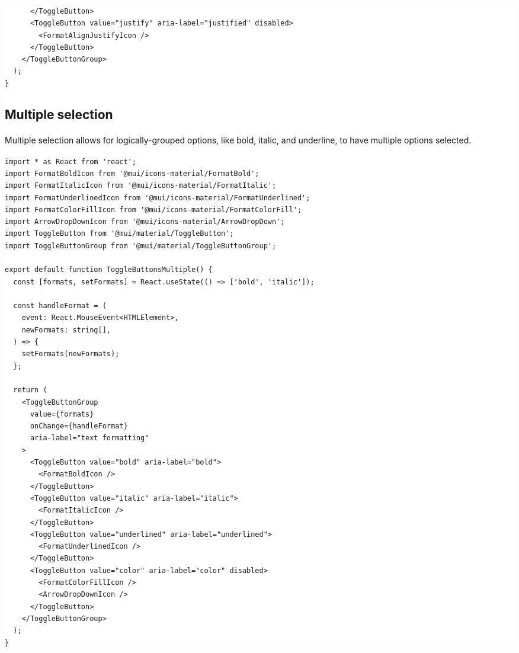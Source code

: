 ```tsx
      </ToggleButton>
      <ToggleButton value="justify" aria-label="justified" disabled>
        <FormatAlignJustifyIcon />
      </ToggleButton>
    </ToggleButtonGroup>
  );
}
```

## Multiple selection

Multiple selection allows for logically-grouped options, like bold, italic, and underline, to have multiple options selected.

```tsx
import * as React from 'react';
import FormatBoldIcon from '@mui/icons-material/FormatBold';
import FormatItalicIcon from '@mui/icons-material/FormatItalic';
import FormatUnderlinedIcon from '@mui/icons-material/FormatUnderlined';
import FormatColorFillIcon from '@mui/icons-material/FormatColorFill';
import ArrowDropDownIcon from '@mui/icons-material/ArrowDropDown';
import ToggleButton from '@mui/material/ToggleButton';
import ToggleButtonGroup from '@mui/material/ToggleButtonGroup';

export default function ToggleButtonsMultiple() {
  const [formats, setFormats] = React.useState(() => ['bold', 'italic']);

  const handleFormat = (
    event: React.MouseEvent<HTMLElement>,
    newFormats: string[],
  ) => {
    setFormats(newFormats);
  };

  return (
    <ToggleButtonGroup
      value={formats}
      onChange={handleFormat}
      aria-label="text formatting"
    >
      <ToggleButton value="bold" aria-label="bold">
        <FormatBoldIcon />
      </ToggleButton>
      <ToggleButton value="italic" aria-label="italic">
        <FormatItalicIcon />
      </ToggleButton>
      <ToggleButton value="underlined" aria-label="underlined">
        <FormatUnderlinedIcon />
      </ToggleButton>
      <ToggleButton value="color" aria-label="color" disabled>
        <FormatColorFillIcon />
        <ArrowDropDownIcon />
      </ToggleButton>
    </ToggleButtonGroup>
  );
}
```


  [`& .${toggleButtonGroupClasses.grouped}`]: {